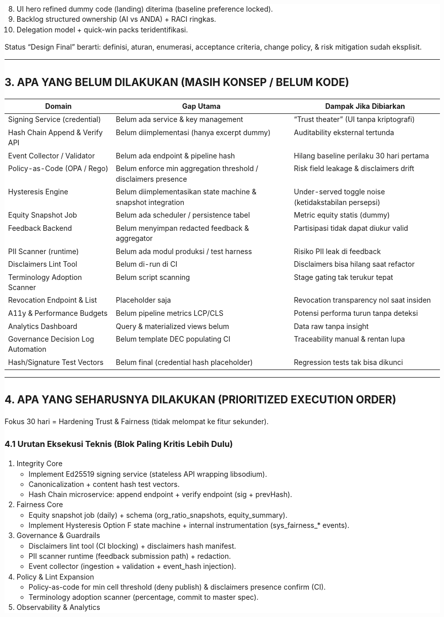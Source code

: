 8. UI hero refined dummy code (landing) diterima (baseline preference locked).
9. Backlog structured ownership (AI vs ANDA) + RACI ringkas.
10. Delegation model + quick-win packs teridentifikasi.

Status “Design Final” berarti: definisi, aturan, enumerasi, acceptance criteria, change policy, & risk mitigation sudah eksplisit.

---

## 3. APA YANG BELUM DILAKUKAN (MASIH KONSEP / BELUM KODE)

| Domain | Gap Utama | Dampak Jika Dibiarkan |
|--------|-----------|-----------------------|
| Signing Service (credential) | Belum ada service & key management | “Trust theater” (UI tanpa kriptografi) |
| Hash Chain Append & Verify API | Belum diimplementasi (hanya excerpt dummy) | Auditability eksternal tertunda |
| Event Collector / Validator | Belum ada endpoint & pipeline hash | Hilang baseline perilaku 30 hari pertama |
| Policy-as-Code (OPA / Rego) | Belum enforce min aggregation threshold / disclaimers presence | Risk field leakage & disclaimers drift |
| Hysteresis Engine | Belum diimplementasikan state machine & snapshot integration | Under-served toggle noise (ketidakstabilan persepsi) |
| Equity Snapshot Job | Belum ada scheduler / persistence tabel | Metric equity statis (dummy) |
| Feedback Backend | Belum menyimpan redacted feedback & aggregator | Partisipasi tidak dapat diukur valid |
| PII Scanner (runtime) | Belum ada modul produksi / test harness | Risiko PII leak di feedback |
| Disclaimers Lint Tool | Belum di-run di CI | Disclaimers bisa hilang saat refactor |
| Terminology Adoption Scanner | Belum script scanning | Stage gating tak terukur tepat |
| Revocation Endpoint & List | Placeholder saja | Revocation transparency nol saat insiden |
| A11y & Performance Budgets | Belum pipeline metrics LCP/CLS | Potensi performa turun tanpa deteksi |
| Analytics Dashboard | Query & materialized views belum | Data raw tanpa insight |
| Governance Decision Log Automation | Belum template DEC populating CI | Traceability manual & rentan lupa |
| Hash/Signature Test Vectors | Belum final (credential hash placeholder) | Regression tests tak bisa dikunci |

---

## 4. APA YANG SEHARUSNYA DILAKUKAN (PRIORITIZED EXECUTION ORDER)

Fokus 30 hari = Hardening Trust & Fairness (tidak melompat ke fitur sekunder).

### 4.1 Urutan Eksekusi Teknis (Blok Paling Kritis Lebih Dulu)

1. Integrity Core
   - Implement Ed25519 signing service (stateless API wrapping libsodium).
   - Canonicalization + content hash test vectors.
   - Hash Chain microservice: append endpoint + verify endpoint (sig + prevHash).
2. Fairness Core
   - Equity snapshot job (daily) + schema (org_ratio_snapshots, equity_summary).
   - Implement Hysteresis Option F state machine + internal instrumentation (sys_fairness_* events).
3. Governance & Guardrails
   - Disclaimers lint tool (CI blocking) + disclaimers hash manifest.
   - PII scanner runtime (feedback submission path) + redaction.
   - Event collector (ingestion + validation + event_hash injection).
4. Policy & Lint Expansion
   - Policy-as-code for min cell threshold (deny publish) & disclaimers presence confirm (CI).
   - Terminology adoption scanner (percentage, commit to master spec).
5. Observability & Analytics